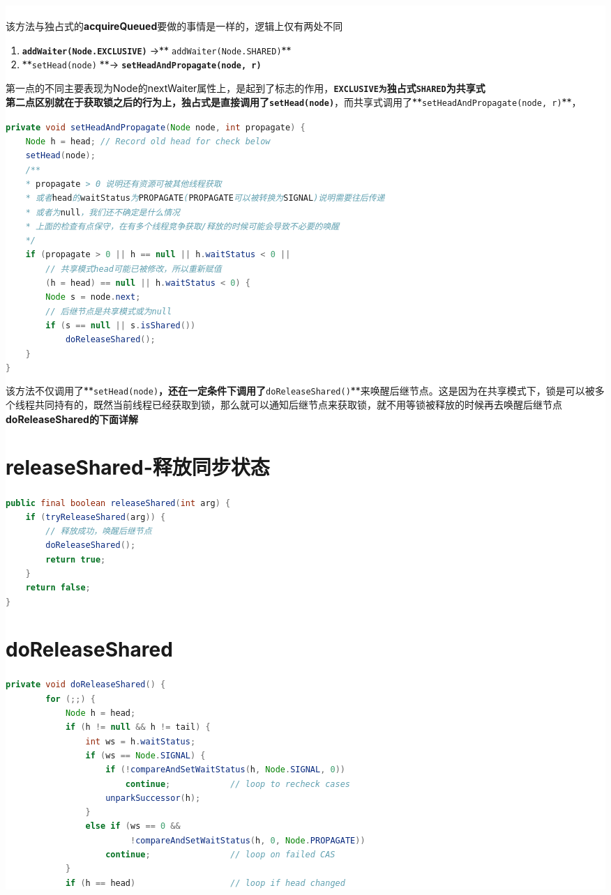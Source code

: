 <br />该方法与独占式的**acquireQueued**要做的事情是一样的，逻辑上仅有两处不同

1. **`addWaiter(Node.EXCLUSIVE)`** ->** `addWaiter(Node.SHARED)`**
1. **`setHead(node)` **-> **`setHeadAndPropagate(node, r)`**

第一点的不同主要表现为Node的nextWaiter属性上，是起到了标志的作用，**`EXCLUSIVE为`**独占式**`SHARED`**为共享式<br />第二点区别就在于获取锁之后的行为上，独占式是直接调用了**`setHead(node)`**，而共享式调用了**`setHeadAndPropagate(node, r)`**，<br />

```java
private void setHeadAndPropagate(Node node, int propagate) {
    Node h = head; // Record old head for check below
    setHead(node);
    /**
    * propagate > 0 说明还有资源可被其他线程获取
    * 或者head的waitStatus为PROPAGATE(PROPAGATE可以被转换为SIGNAL)说明需要往后传递
    * 或者为null，我们还不确定是什么情况
    * 上面的检查有点保守，在有多个线程竞争获取/释放的时候可能会导致不必要的唤醒
    */
    if (propagate > 0 || h == null || h.waitStatus < 0 ||
        // 共享模式head可能已被修改，所以重新赋值
        (h = head) == null || h.waitStatus < 0) {
        Node s = node.next;
        // 后继节点是共享模式或为null
        if (s == null || s.isShared())
            doReleaseShared();
    }
}
```
该方法不仅调用了**`setHead(node)`**，还在一定条件下调用了**`doReleaseShared()`**来唤醒后继节点。这是因为在共享模式下，锁是可以被多个线程共同持有的，既然当前线程已经获取到锁，那么就可以通知后继节点来获取锁，就不用等锁被释放的时候再去唤醒后继节点<br />**doReleaseShared的下面详解**
<a name="rwFSw"></a>
# releaseShared-释放同步状态


```java
public final boolean releaseShared(int arg) {
    if (tryReleaseShared(arg)) {
        // 释放成功，唤醒后继节点
        doReleaseShared();
        return true;
    }
    return false;
}
```
<a name="29Yzs"></a>
# doReleaseShared


```java
private void doReleaseShared() {
        for (;;) {
            Node h = head;
            if (h != null && h != tail) {
                int ws = h.waitStatus;
                if (ws == Node.SIGNAL) {
                    if (!compareAndSetWaitStatus(h, Node.SIGNAL, 0))
                        continue;            // loop to recheck cases
                    unparkSuccessor(h);
                }
                else if (ws == 0 &&
                         !compareAndSetWaitStatus(h, 0, Node.PROPAGATE))
                    continue;                // loop on failed CAS
            }
            if (h == head)                   // loop if head changed
```